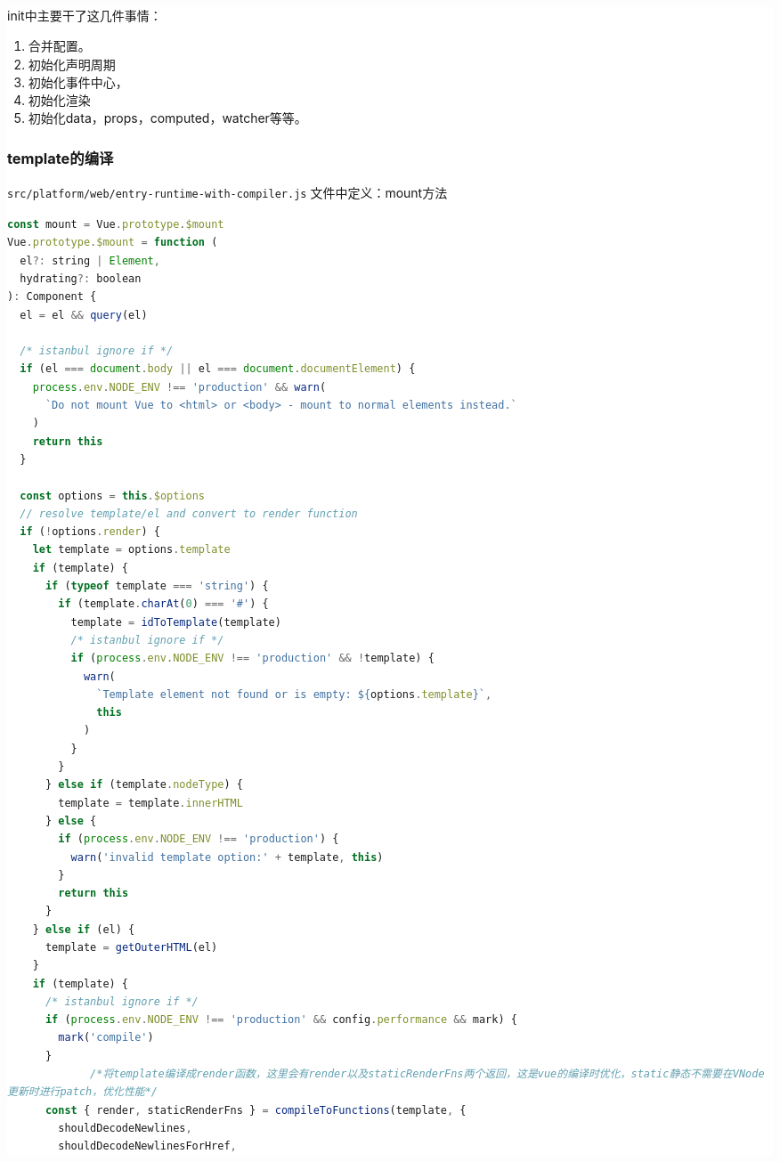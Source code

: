 init中主要干了这几件事情：

1. 合并配置。
2. 初始化声明周期
3. 初始化事件中心，
4. 初始化渲染
5. 初始化data，props，computed，watcher等等。

### template的编译

`src/platform/web/entry-runtime-with-compiler.js` 文件中定义：mount方法

```js
const mount = Vue.prototype.$mount
Vue.prototype.$mount = function (
  el?: string | Element,
  hydrating?: boolean
): Component {
  el = el && query(el)

  /* istanbul ignore if */
  if (el === document.body || el === document.documentElement) {
    process.env.NODE_ENV !== 'production' && warn(
      `Do not mount Vue to <html> or <body> - mount to normal elements instead.`
    )
    return this
  }

  const options = this.$options
  // resolve template/el and convert to render function
  if (!options.render) {
    let template = options.template
    if (template) {
      if (typeof template === 'string') {
        if (template.charAt(0) === '#') {
          template = idToTemplate(template)
          /* istanbul ignore if */
          if (process.env.NODE_ENV !== 'production' && !template) {
            warn(
              `Template element not found or is empty: ${options.template}`,
              this
            )
          }
        }
      } else if (template.nodeType) {
        template = template.innerHTML
      } else {
        if (process.env.NODE_ENV !== 'production') {
          warn('invalid template option:' + template, this)
        }
        return this
      }
    } else if (el) {
      template = getOuterHTML(el)
    }
    if (template) {
      /* istanbul ignore if */
      if (process.env.NODE_ENV !== 'production' && config.performance && mark) {
        mark('compile')
      }
			 /*将template编译成render函数，这里会有render以及staticRenderFns两个返回，这是vue的编译时优化，static静态不需要在VNode更新时进行patch，优化性能*/
      const { render, staticRenderFns } = compileToFunctions(template, {
        shouldDecodeNewlines,
        shouldDecodeNewlinesForHref,
```